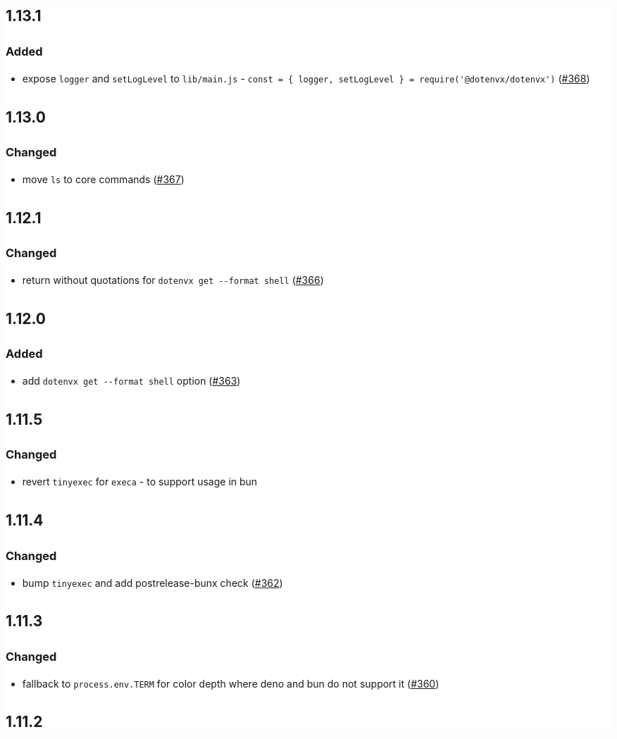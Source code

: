 ## 1.13.1

### Added

* expose `logger` and `setLogLevel` to `lib/main.js` - `const = { logger, setLogLevel } = require('@dotenvx/dotenvx')` ([#368](https://github.com/dotenvx/dotenvx/pull/368))

## 1.13.0

### Changed

* move `ls` to core commands ([#367](https://github.com/dotenvx/dotenvx/pull/367))

## 1.12.1

### Changed

* return without quotations for `dotenvx get --format shell` ([#366](https://github.com/dotenvx/dotenvx/pull/366))

## 1.12.0

### Added

* add `dotenvx get --format shell` option ([#363](https://github.com/dotenvx/dotenvx/pull/363))

## 1.11.5

### Changed

* revert `tinyexec` for `execa` - to support usage in bun

## 1.11.4

### Changed

* bump `tinyexec` and add postrelease-bunx check ([#362](https://github.com/dotenvx/dotenvx/pull/362))

## 1.11.3

### Changed

* fallback to `process.env.TERM` for color depth where deno and bun do not support it ([#360](https://github.com/dotenvx/dotenvx/pull/360))

## 1.11.2

